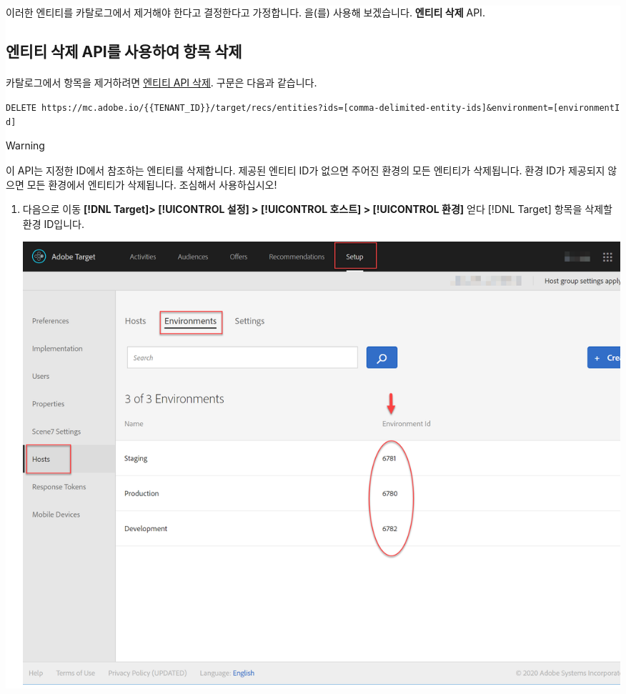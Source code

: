이러한 엔티티를 카탈로그에서 제거해야 한다고 결정한다고 가정합니다. 을(를) 사용해 보겠습니다. **엔티티 삭제** API.

## 엔티티 삭제 API를 사용하여 항목 삭제

카탈로그에서 항목을 제거하려면 [엔티티 API 삭제](https://developers.adobetarget.com/api/recommendations/#operation/deleteEntities). 구문은 다음과 같습니다.

```
DELETE https://mc.adobe.io/{{TENANT_ID}}/target/recs/entities?ids=[comma-delimited-entity-ids]&environment=[environmentId]
```

>[!WARNING]
이 API는 지정한 ID에서 참조하는 엔티티를 삭제합니다.
제공된 엔티티 ID가 없으면 주어진 환경의 모든 엔티티가 삭제됩니다. 환경 ID가 제공되지 않으면 모든 환경에서 엔티티가 삭제됩니다. 조심해서 사용하십시오!

1. 다음으로 이동 **[!DNL Target]> [!UICONTROL 설정] > [!UICONTROL 호스트] > [!UICONTROL 환경]** 얻다 [!DNL Target] 항목을 삭제할 환경 ID입니다.

   ![DeleteEntities1](assets/SaveEntities01.png)
